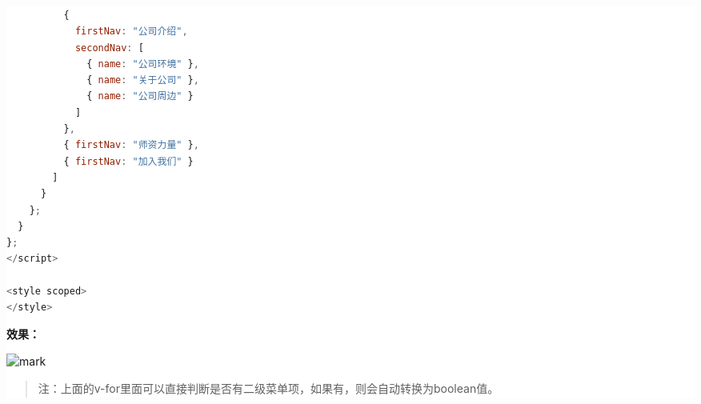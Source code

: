 ```js
          {
            firstNav: "公司介绍",
            secondNav: [
              { name: "公司环境" },
              { name: "关于公司" },
              { name: "公司周边" }
            ]
          },
          { firstNav: "师资力量" },
          { firstNav: "加入我们" }
        ]
      }
    };
  }
};
</script>

<style scoped>
</style>

```

**效果：**

![mark](http://qiniu.wind-zhou.com/blog/210420/BDfikc5L2d.png?imageslim)

>注：上面的v-for里面可以直接判断是否有二级菜单项，如果有，则会自动转换为boolean值。